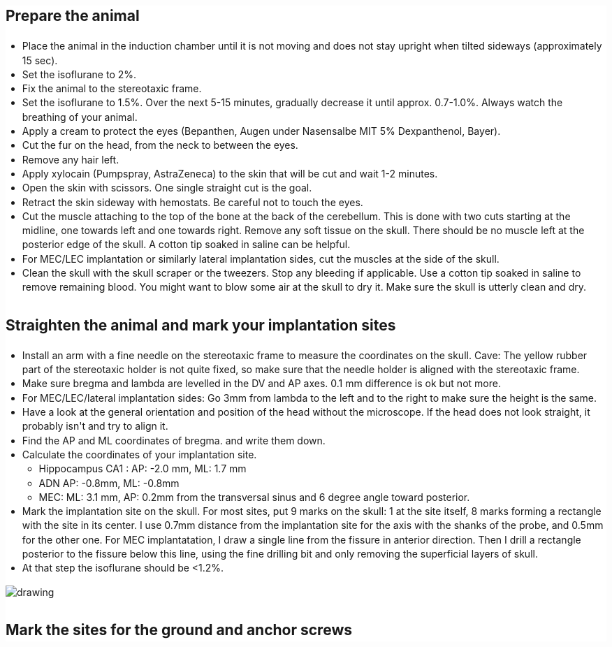 ## Prepare the animal
* Place the animal in the induction chamber until it is not moving and does not stay upright when tilted sideways (approximately 15 sec).
* Set the isoflurane to 2%.
* Fix the animal to the stereotaxic frame.
* Set the isoflurane to 1.5%. Over the next 5-15 minutes, gradually decrease it until approx. 0.7-1.0%. Always watch the breathing of your animal.
* Apply a cream to protect the eyes (Bepanthen, Augen under Nasensalbe MIT 5% Dexpanthenol, Bayer).
* Cut the fur on the head, from the neck to between the eyes.
* Remove any hair left.
* Apply xylocain (Pumpspray, AstraZeneca) to the skin that will be cut and wait 1-2 minutes.
* Open the skin with scissors. One single straight cut is the goal.
* Retract the skin sideway with hemostats. Be careful not to touch the eyes.
* Cut the muscle attaching to the top of the bone at the back of the cerebellum. This is done with two cuts starting at the midline, one towards left and one towards right. Remove any soft tissue on the skull. There should be no muscle left at the posterior edge of the skull. A cotton tip soaked in saline can be helpful.
* For MEC/LEC implantation or similarly lateral implantation sides, cut the muscles at the side of the skull.
* Clean the skull with the skull scraper or the tweezers. Stop any bleeding if applicable. Use a cotton tip soaked in saline to remove remaining blood. You might want to blow some air at the skull to dry it. Make sure the skull is utterly clean and dry.

## Straighten the animal and mark your implantation sites

* Install an arm with a fine needle on the stereotaxic frame to measure the coordinates on the skull. Cave: The yellow rubber part of the stereotaxic holder is not quite fixed, so make sure that the needle holder is aligned with the stereotaxic frame.
* Make sure bregma and lambda are levelled in the DV and AP axes. 0.1 mm difference is ok but not more.
* For MEC/LEC/lateral implantation sides: Go 3mm from lambda to the left and to the right to make sure the height is the same.
* Have a look at the general orientation and position of the head without the microscope. If the head does not look straight, it probably isn't and try to align it.
* Find the AP and ML coordinates of bregma. and write them down.
* Calculate the coordinates of your implantation site. 
  * Hippocampus CA1 : AP: -2.0 mm, ML: 1.7 mm
  * ADN AP: -0.8mm, ML: -0.8mm
  * MEC: ML: 3.1 mm, AP: 0.2mm from the transversal sinus and 6 degree angle toward posterior.
* Mark the implantation site on the skull. For most sites, put 9 marks on the skull: 1 at the site itself, 8 marks forming a rectangle with the site in its center. I use 0.7mm distance from the implantation site for the axis with the shanks of the probe, and 0.5mm for the other one. For MEC implantatation, I draw a single line from the fissure in anterior direction. Then I drill a rectangle posterior to the fissure below this line, using the fine drilling bit and only removing the superficial layers of skull. 
* At that step the isoflurane should be <1.2%.

<img src="figures/implant_base1.jpg" alt="drawing" width="400"/>

## Mark the sites for the ground and anchor screws
